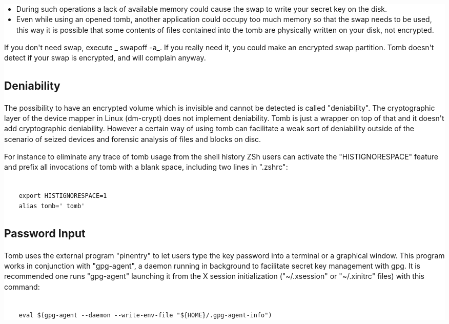 *   
  During such operations a lack of available memory could cause the swap
  to write your secret key on the disk.
*   
  Even while using an opened tomb, another application could occupy too
  much memory so that the swap needs to be used, this way it is possible
  that some contents of files contained into the tomb are physically
  written on your disk, not encrypted.


If you don't need swap, execute _ swapoff -a_. If you really need
it, you could make an encrypted swap partition. Tomb doesn't detect if
your swap is encrypted, and will complain anyway.


<a name="deniability"></a>

## Deniability

The possibility to have an encrypted volume which is invisible and
cannot be detected is called "deniability". The cryptographic layer of
the device mapper in Linux (dm-crypt) does not implement
deniability. Tomb is just a wrapper on top of that and it doesn't add
cryptographic deniability. However a certain way of using tomb can
facilitate a weak sort of deniability outside of the scenario of
seized devices and forensic analysis of files and blocks on disc.

For instance to eliminate any trace of tomb usage from the shell
history ZSh users can activate the "HISTIGNORESPACE" feature and
prefix all invocations of tomb with a blank space, including two lines
in ".zshrc":


```

	export HISTIGNORESPACE=1
	alias tomb=' tomb'

```



<a name="password-input"></a>

## Password Input

Tomb uses the external program "pinentry" to let users type the key password
into a terminal or a graphical window. This program works in conjunction with
"gpg-agent", a daemon running in background to facilitate secret key
management with gpg. It is recommended one runs "gpg-agent" launching it from
the X session initialization ("~/.xsession" or "~/.xinitrc" files) with this
command:


```

	eval $(gpg-agent --daemon --write-env-file "${HOME}/.gpg-agent-info")

```
